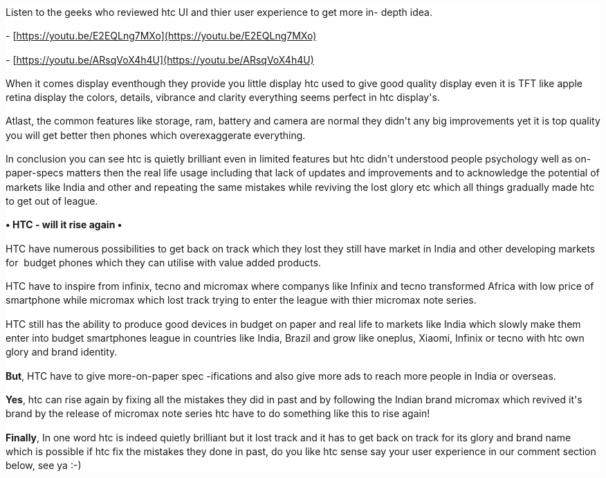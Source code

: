   

Listen to the geeks who reviewed htc UI and thier user experience to get more in- depth idea. 

  

\- [https://youtu.be/E2EQLng7MXo](https://youtu.be/E2EQLng7MXo)  

  

\- [https://youtu.be/ARsqVoX4h4U](https://youtu.be/ARsqVoX4h4U)

  

When it comes display eventhough they provide you little display htc used to give good quality display even it is TFT like apple retina display the colors, details, vibrance and clarity everything seems perfect in htc display's. 

  

Atlast, the common features like storage, ram, battery and camera are normal they didn't any big improvements yet it is top quality you will get better then phones which overexaggerate everything. 

  

In conclusion you can see htc is quietly brilliant even in limited features but htc didn't understood people psychology well as on-paper-specs matters then the real life usage including that lack of updates and improvements and to acknowledge the potential of markets like India and other and repeating the same mistakes while reviving the lost glory etc which all things gradually made htc to get out of league. 

  

**• HTC - will it rise again •**

  

HTC have numerous possibilities to get back on track which they lost they still have market in India and other developing markets for  budget phones which they can utilise with value added products. 

  

HTC have to inspire from infinix, tecno and micromax where companys like Infinix and tecno transformed Africa with low price of smartphone while micromax which lost track trying to enter the league with thier micromax note series. 

  

HTC still has the ability to produce good devices in budget on paper and real life to markets like India which slowly make them enter into budget smartphones league in countries like India, Brazil and grow like oneplus, Xiaomi, Infinix or tecno with htc own glory and brand identity. 

  

**But**, HTC have to give more-on-paper spec -ifications and also give more ads to reach more people in India or overseas. 

  

**Yes**, htc can rise again by fixing all the mistakes they did in past and by following the Indian brand micromax which revived it's brand by the release of micromax note series htc have to do something like this to rise again! 

  

**Finally**, In one word htc is indeed quietly brilliant but it lost track and it has to get back on track for its glory and brand name which is possible if htc fix the mistakes they done in past, do you like htc sense say your user experience in our comment section below, see ya :-)